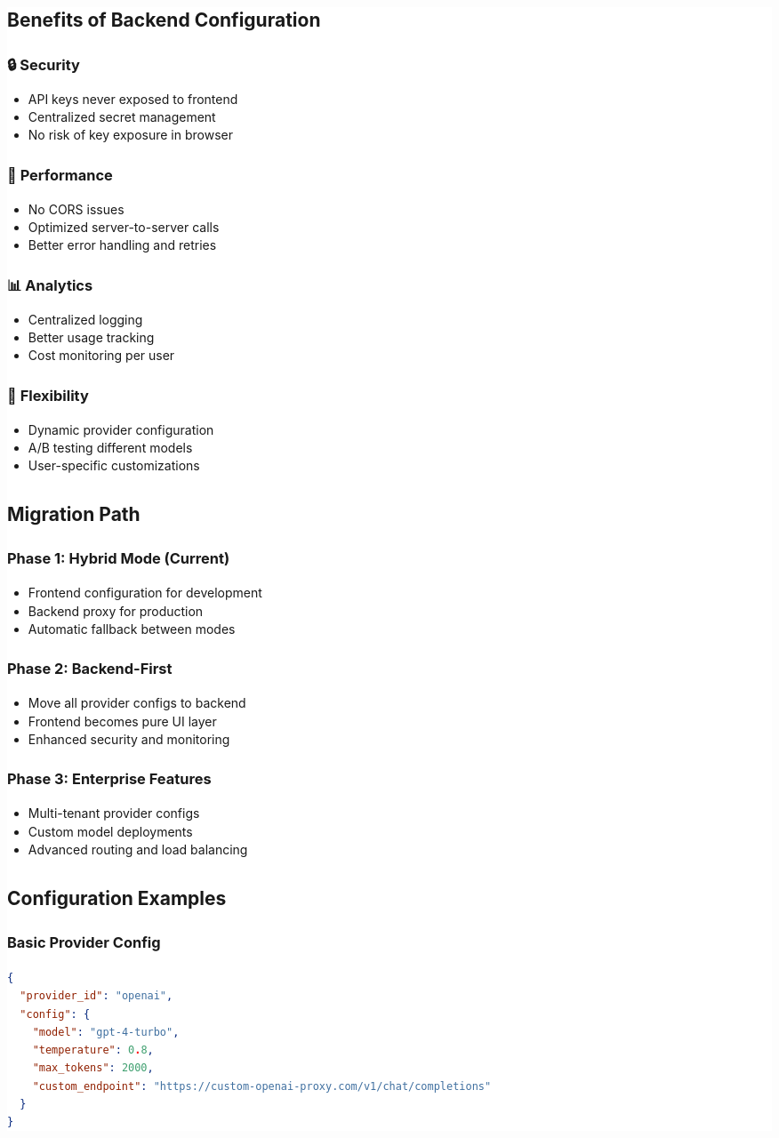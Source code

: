 ## Benefits of Backend Configuration

### 🔒 **Security**
- API keys never exposed to frontend
- Centralized secret management
- No risk of key exposure in browser

### 🚀 **Performance**
- No CORS issues
- Optimized server-to-server calls
- Better error handling and retries

### 📊 **Analytics**
- Centralized logging
- Better usage tracking
- Cost monitoring per user

### 🔧 **Flexibility**
- Dynamic provider configuration
- A/B testing different models
- User-specific customizations

## Migration Path

### Phase 1: Hybrid Mode (Current)
- Frontend configuration for development
- Backend proxy for production
- Automatic fallback between modes

### Phase 2: Backend-First
- Move all provider configs to backend
- Frontend becomes pure UI layer
- Enhanced security and monitoring

### Phase 3: Enterprise Features
- Multi-tenant provider configs
- Custom model deployments
- Advanced routing and load balancing

## Configuration Examples

### Basic Provider Config
```json
{
  "provider_id": "openai",
  "config": {
    "model": "gpt-4-turbo",
    "temperature": 0.8,
    "max_tokens": 2000,
    "custom_endpoint": "https://custom-openai-proxy.com/v1/chat/completions"
  }
}
```
